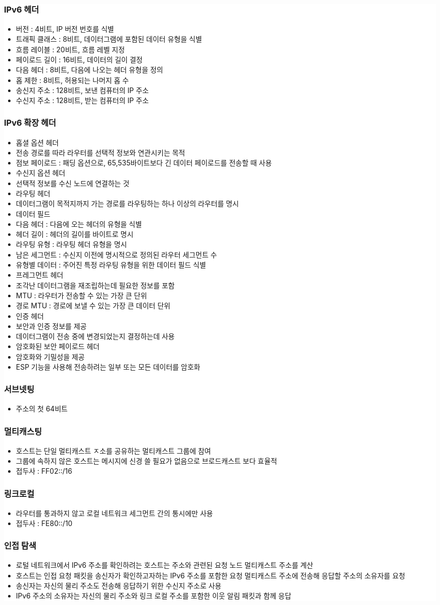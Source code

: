 ### IPv6 헤더
 * 버전 : 4비트, IP 버전 번호를 식별
 * 트래픽 클래스 : 8비트, 데이터그램에 포함된 데이터 유형을 식별
 * 흐름 레이블 : 20비트, 흐름 레벨 지정
 * 페이로드 길이 : 16비트, 데이터의 길이 결정
 * 다음 헤더 : 8비트, 다음에 나오는 헤더 유형을 정의
 * 홉 제한 : 8비트, 허용되는 나머지 홉 수
 * 송신지 주소  : 128비트, 보낸 컴퓨터의 IP 주소
 * 수신지 주소  : 128비트, 받는 컴퓨터의 IP 주소

### IPv6 확장 헤더
 * 홉셜 옵션 헤더
  * 전송 경로를 따라 라우터를 선택적 정보와 연관시키는 목적
  * 점보 페이로드 : 패딩 옵션으로, 65,535바이트보다 긴 데이터 페이로드를 전송할 때 사용
 * 수신지 옵션 헤더
  * 선택적 정보를 수신 노드에 연결하는 것
 * 라우팅 헤더
  * 데이터그램이 목적지까지 가는 경로를 라우팅하는 하나 이상의 라우터를 명시
  * 데이터 필드
   * 다음 헤더 : 다음에 오는 헤더의 유형을 식별
   * 헤더 길이 : 헤더의 길이를 바이트로 명시
   * 라우팅 유형 : 라우팅 헤더 유형을 명시
   * 남은 세그먼트 : 수신지 이전에 명시적으로 정의된 라우터 세그먼트 수
   * 유형별 데이터 : 주어진 특정 라우팅 유형을 위한 데이터 필드 식별
  * 프레그먼트 헤더
   * 조각난 데이터그램을 재조립하는데 필요한 정보를 포함
   * MTU : 라우터가 전송할 수 있는 가장 큰 단위
   * 경로 MTU : 경로에 보낼 수 있는 가장 큰 데이터 단위
  * 인증 헤더
   * 보안과 인증 정보를 제공
   * 데이터그램이 전송 중에 변경되었는지 결정하는데 사용
  * 암호화된 보안 페이로드 헤더
   * 암호화와 기밀성을 제공
   * ESP 기능을 사용해 전송하려는 일부 또는 모든 데이터를 암호화
  
  
### 서브넷팅
 * 주소의 첫 64비트

### 멀티캐스팅
 * 호스트는 단일 멀티캐스트 ㅈ소를 공유하는 멀티캐스트 그룹에 참여
 * 그룹에 속하지 않은 호스트는 메시지에 신경 쓸 필요가 없음으로  브로드캐스트 보다 효율적
 * 접두사 : FF02::/16

### 링크로컬
 * 라우터를 통과하지 않고 로컬 네트워크 세그먼트 간의 통시에만 사용
 * 접두사 : FE80::/10

### 인접 탐색
 * 로털 네트워크에서 IPv6 주소를 확인하려는 호스트는 주소와 관련된 요청 노드 멀티캐스트 주소를 계산
 * 호스트는 인접 요청 패킷을 송신자가 확인하고자하는 IPv6 주소를 포함한 요청 멀티캐스트 주소에 전송해 응답할 주소의 소유자를 요청
 * 송신자는 자신의 물리 주소도 전송해 응답하기 위한 수신지 주소로 사용
 * IPv6 주소의 소유자는 자신의 물리 주소와 링크 로컬 주소를 포함한 이웃 알림 패킷과 함께 응답
